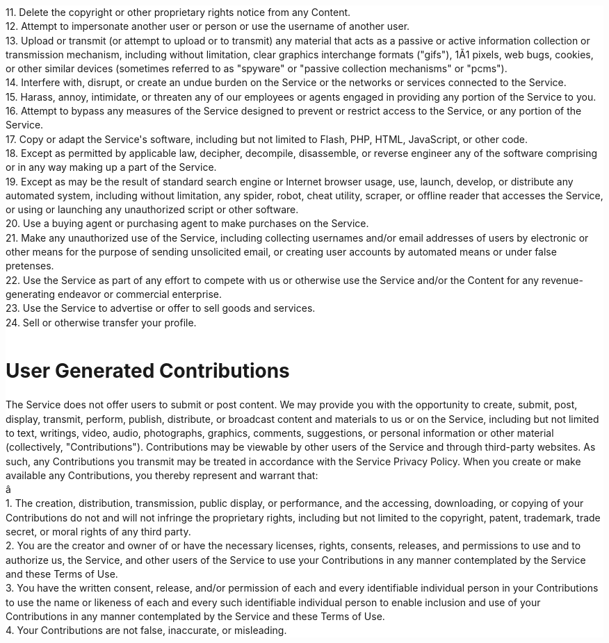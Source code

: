 11\. Delete the copyright or other proprietary rights notice from any Content.  
12\. Attempt to impersonate another user or person or use the username of
another user.  
13\. Upload or transmit (or attempt to upload or to transmit) any material
that acts as a passive or active information collection or transmission
mechanism, including without limitation, clear graphics interchange formats
("gifs"), 1Ã1 pixels, web bugs, cookies, or other similar devices (sometimes
referred to as "spyware" or "passive collection mechanisms" or "pcms").  
14\. Interfere with, disrupt, or create an undue burden on the Service or the
networks or services connected to the Service.  
15\. Harass, annoy, intimidate, or threaten any of our employees or agents
engaged in providing any portion of the Service to you.  
16\. Attempt to bypass any measures of the Service designed to prevent or
restrict access to the Service, or any portion of the Service.  
17\. Copy or adapt the Service's software, including but not limited to Flash,
PHP, HTML, JavaScript, or other code.  
18\. Except as permitted by applicable law, decipher, decompile, disassemble,
or reverse engineer any of the software comprising or in any way making up a
part of the Service.  
19\. Except as may be the result of standard search engine or Internet browser
usage, use, launch, develop, or distribute any automated system, including
without limitation, any spider, robot, cheat utility, scraper, or offline
reader that accesses the Service, or using or launching any unauthorized
script or other software.  
20\. Use a buying agent or purchasing agent to make purchases on the Service.  
21\. Make any unauthorized use of the Service, including collecting usernames
and/or email addresses of users by electronic or other means for the purpose
of sending unsolicited email, or creating user accounts by automated means or
under false pretenses.  
22\. Use the Service as part of any effort to compete with us or otherwise use
the Service and/or the Content for any revenue-generating endeavor or
commercial enterprise.  
23\. Use the Service to advertise or offer to sell goods and services.  
24\. Sell or otherwise transfer your profile.  

# **User Generated Contributions**  

The Service does not offer users to submit or post content. We may provide you
with the opportunity to create, submit, post, display, transmit, perform,
publish, distribute, or broadcast content and materials to us or on the
Service, including but not limited to text, writings, video, audio,
photographs, graphics, comments, suggestions, or personal information or other
material (collectively, "Contributions"). Contributions may be viewable by
other users of the Service and through third-party websites. As such, any
Contributions you transmit may be treated in accordance with the Service
Privacy Policy. When you create or make available any Contributions, you
thereby represent and warrant that:  
â  
1\.  The creation, distribution, transmission, public display, or performance,
and the accessing, downloading, or copying of your Contributions do not and
will not infringe the proprietary rights, including but not limited to the
copyright, patent, trademark, trade secret, or moral rights of any third
party.  
2\.  You are the creator and owner of or have the necessary licenses, rights,
consents, releases, and permissions to use and to authorize us, the Service,
and other users of the Service to use your Contributions in any manner
contemplated by the Service and these Terms of Use.  
3\.  You have the written consent, release, and/or permission of each and
every identifiable individual person in your Contributions to use the name or
likeness of each and every such identifiable individual person to enable
inclusion and use of your Contributions in any manner contemplated by the
Service and these Terms of Use.  
4\.  Your Contributions are not false, inaccurate, or misleading.  